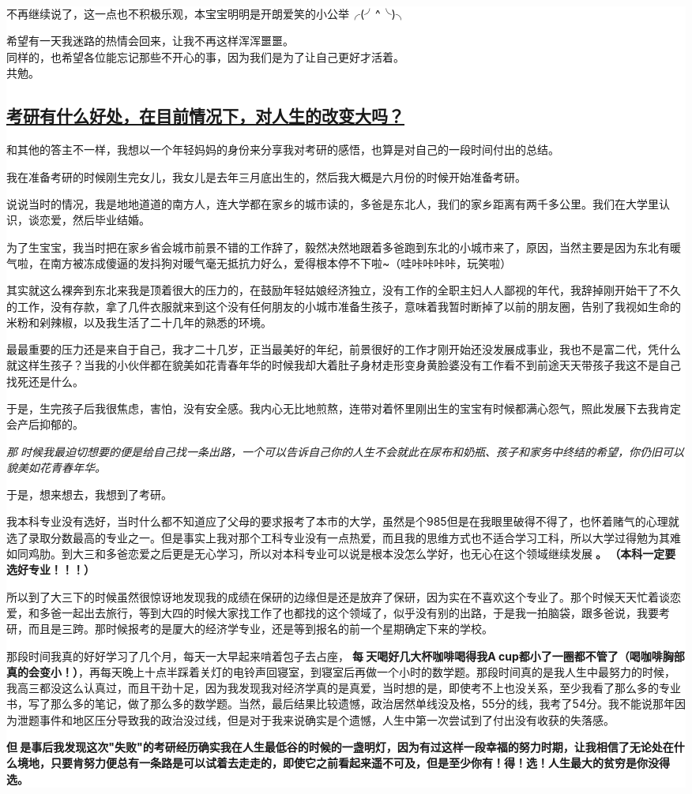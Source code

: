 不再继续说了，这一点也不积极乐观，本宝宝明明是开朗爱笑的小公举╭(╯^╰)╮  
  
希望有一天我迷路的热情会回来，让我不再这样浑浑噩噩。  
同样的，也希望各位能忘记那些不开心的事，因为我们是为了让自己更好才活着。  
共勉。


## [考研有什么好处，在目前情况下，对人生的改变大吗？](https://www.zhihu.com/question/26908425/answer/34729298)
和其他的答主不一样，我想以一个年轻妈妈的身份来分享我对考研的感悟，也算是对自己的一段时间付出的总结。

  

我在准备考研的时候刚生完女儿，我女儿是去年三月底出生的，然后我大概是六月份的时候开始准备考研。

  

说说当时的情况，我是地地道道的南方人，连大学都在家乡的城市读的，多爸是东北人，我们的家乡距离有两千多公里。我们在大学里认识，谈恋爱，然后毕业结婚。

  

为了生宝宝，我当时把在家乡省会城市前景不错的工作辞了，毅然决然地跟着多爸跑到东北的小城市来了，原因，当然主要是因为东北有暖气啦，在南方被冻成傻逼的发抖狗对暖气毫无抵抗力好么，爱得根本停不下啦~（哇咔咔咔咔，玩笑啦）

  

其实就这么裸奔到东北来我是顶着很大的压力的，在鼓励年轻姑娘经济独立，没有工作的全职主妇人人鄙视的年代，我辞掉刚开始干了不久的工作，没有存款，拿了几件衣服就来到这个没有任何朋友的小城市准备生孩子，意味着我暂时断掉了以前的朋友圈，告别了我视如生命的米粉和剁辣椒，以及我生活了二十几年的熟悉的环境。

  

最最重要的压力还是来自于自己，我才二十几岁，正当最美好的年纪，前景很好的工作才刚开始还没发展成事业，我也不是富二代，凭什么就这样生孩子？当我的小伙伴都在貌美如花青春年华的时候我却大着肚子身材走形变身黄脸婆没有工作看不到前途天天带孩子我这不是自己找死还是什么。

于是，生完孩子后我很焦虑，害怕，没有安全感。我内心无比地煎熬，连带对着怀里刚出生的宝宝有时候都满心怨气，照此发展下去我肯定会产后抑郁的。

  

 _那 时候我最迫切想要的便是给自己找一条出路，一个可以告诉自己你的人生不会就此在尿布和奶瓶、孩子和家务中终结的希望，你仍旧可以貌美如花青春年华。_

  

于是，想来想去，我想到了考研。

  

我本科专业没有选好，当时什么都不知道应了父母的要求报考了本市的大学，虽然是个985但是在我眼里破得不得了，也怀着赌气的心理就选了录取分数最高的专业之一。但是事实上我对那个工科专业没有一点热爱，而且我的思维方式也不适合学习工科，所以大学过得勉为其难如同鸡肋。到大三和多爸恋爱之后更是无心学习，所以对本科专业可以说是根本没怎么学好，也无心在这个领域继续发展
**。 （本科一定要选好专业！！！）**

  

所以到了大三下的时候虽然很惊讶地发现我的成绩在保研的边缘但是还是放弃了保研，因为实在不喜欢这个专业了。那个时候天天忙着谈恋爱，和多爸一起出去旅行，等到大四的时候大家找工作了也都找的这个领域了，似乎没有别的出路，于是我一拍脑袋，跟多爸说，我要考研，而且是三跨。那时候报考的是厦大的经济学专业，还是等到报名的前一个星期确定下来的学校。

  

那段时间我真的好好学习了几个月，每天一大早起来啃着包子去占座， **每 天喝好几大杯咖啡喝得我A
cup都小了一圈都不管了（喝咖啡胸部真的会变小！）**，再每天晚上十点半踩着关灯的电铃声回寝室，到寝室后再做一个小时的数学题。那段时间真的是我人生中最努力的时候，我高三都没这么认真过，而且干劲十足，因为我发现我对经济学真的是真爱，当时想的是，即使考不上也没关系，至少我看了那么多的专业书，写了那么多的笔记，做了那么多的数学题。当然，最后结果比较遗憾，政治居然单线没及格，55分的线，我考了54分。我不能说那年因为泄题事件和地区压分导致我的政治没过线，但是对于我来说确实是个遗憾，人生中第一次尝试到了付出没有收获的失落感。

  

 **但
是事后我发现这次"失败"的考研经历确实我在人生最低谷的时候的一盏明灯，因为有过这样一段幸福的努力时期，让我相信了无论处在什么境地，只要肯努力便总有一条路是可以试着去走走的，即使它之前看起来遥不可及，但是至少你有！得！选！人生最大的贫穷是你没得选。**
